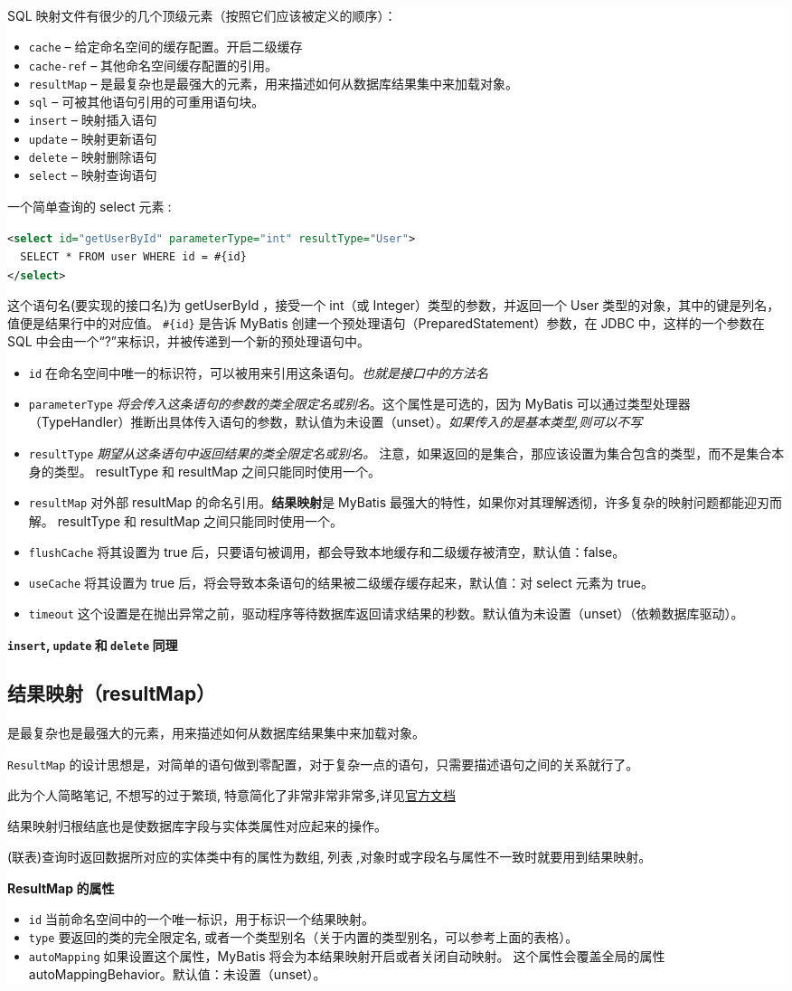 SQL 映射文件有很少的几个顶级元素（按照它们应该被定义的顺序）：

* `cache` – 给定命名空间的缓存配置。开启二级缓存
* `cache-ref` – 其他命名空间缓存配置的引用。
* `resultMap` – 是最复杂也是最强大的元素，用来描述如何从数据库结果集中来加载对象。
* `sql` – 可被其他语句引用的可重用语句块。
* `insert` – 映射插入语句
* `update` – 映射更新语句
* `delete` – 映射删除语句
* `select` – 映射查询语句

一个简单查询的 select 元素 :

```xml
<select id="getUserById" parameterType="int" resultType="User">
  SELECT * FROM user WHERE id = #{id}
</select>
```

这个语句名(要实现的接口名)为 getUserById ，接受一个 int（或 Integer）类型的参数，并返回一个 User 类型的对象，其中的键是列名，值便是结果行中的对应值。 `#{id}`  是告诉 MyBatis 创建一个预处理语句（PreparedStatement）参数，在 JDBC 中，这样的一个参数在 SQL 中会由一个“?”来标识，并被传递到一个新的预处理语句中。

* `id` 	在命名空间中唯一的标识符，可以被用来引用这条语句。*也就是接口中的方法名*

* `parameterType` 	*将会传入这条语句的参数的类全限定名或别名*。这个属性是可选的，因为 MyBatis 可以通过类型处理器（TypeHandler）推断出具体传入语句的参数，默认值为未设置（unset）。*如果传入的是基本类型,则可以不写*

* `resultType` 	*期望从这条语句中返回结果的类全限定名或别名。* 注意，如果返回的是集合，那应该设置为集合包含的类型，而不是集合本身的类型。 resultType 和 resultMap 之间只能同时使用一个。

* `resultMap` 	对外部 resultMap 的命名引用。**结果映射**是 MyBatis 最强大的特性，如果你对其理解透彻，许多复杂的映射问题都能迎刃而解。 resultType 和 resultMap 之间只能同时使用一个。

* `flushCache` 	将其设置为 true 后，只要语句被调用，都会导致本地缓存和二级缓存被清空，默认值：false。

* `useCache` 	将其设置为 true 后，将会导致本条语句的结果被二级缓存缓存起来，默认值：对 select 元素为 true。

* `timeout` 	这个设置是在抛出异常之前，驱动程序等待数据库返回请求结果的秒数。默认值为未设置（unset）（依赖数据库驱动）。

**`insert`, `update` 和 `delete` 同理**


## 结果映射（resultMap）

是最复杂也是最强大的元素，用来描述如何从数据库结果集中来加载对象。

`ResultMap` 的设计思想是，对简单的语句做到零配置，对于复杂一点的语句，只需要描述语句之间的关系就行了。

此为个人简略笔记, 不想写的过于繁琐, 特意简化了非常非常非常多,详见[官方文档](https://mybatis.org/mybatis-3/zh/sqlmap-xml.html#Result_Maps)


结果映射归根结底也是使数据库字段与实体类属性对应起来的操作。

(联表)查询时返回数据所对应的实体类中有的属性为数组, 列表 ,对象时或字段名与属性不一致时就要用到结果映射。

**ResultMap 的属性**

* `id` 	当前命名空间中的一个唯一标识，用于标识一个结果映射。
* `type` 要返回的类的完全限定名, 或者一个类型别名（关于内置的类型别名，可以参考上面的表格）。
* `autoMapping` 如果设置这个属性，MyBatis 将会为本结果映射开启或者关闭自动映射。 这个属性会覆盖全局的属性 autoMappingBehavior。默认值：未设置（unset）。 
